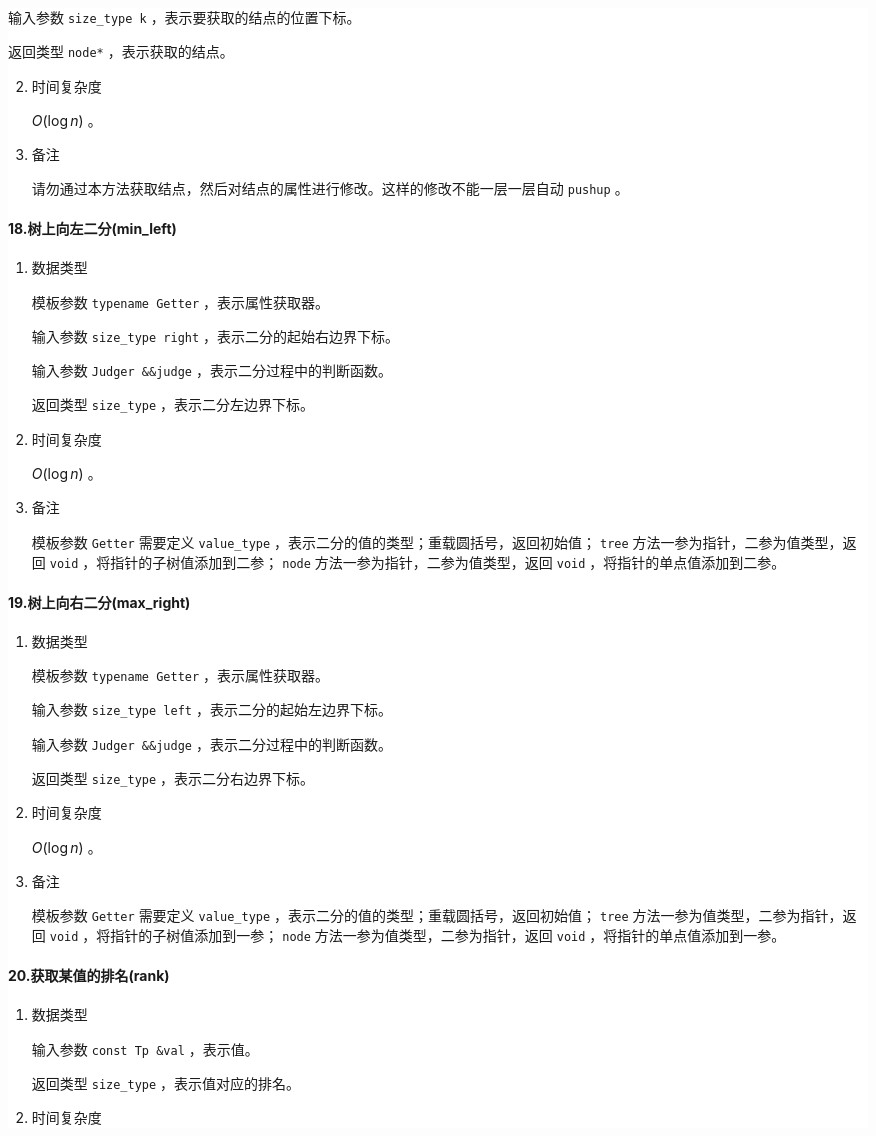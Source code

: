    输入参数 `size_type k` ，表示要获取的结点的位置下标。

   返回类型 `node*` ，表示获取的结点。

2. 时间复杂度

    $O(\log n)$ 。

3. 备注

   请勿通过本方法获取结点，然后对结点的属性进行修改。这样的修改不能一层一层自动 `pushup` 。

#### 18.树上向左二分(min_left)

1. 数据类型

   模板参数 `typename Getter` ，表示属性获取器。

   输入参数 `size_type right` ，表示二分的起始右边界下标。

   输入参数 `Judger &&judge` ，表示二分过程中的判断函数。

   返回类型 `size_type` ，表示二分左边界下标。

2. 时间复杂度

   $O(\log n)$ 。

3. 备注

   模板参数 `Getter` 需要定义 `value_type` ，表示二分的值的类型；重载圆括号，返回初始值； `tree` 方法一参为指针，二参为值类型，返回 `void` ，将指针的子树值添加到二参； `node` 方法一参为指针，二参为值类型，返回 `void` ，将指针的单点值添加到二参。

#### 19.树上向右二分(max_right)

1. 数据类型

   模板参数 `typename Getter` ，表示属性获取器。
   
   输入参数 `size_type left` ，表示二分的起始左边界下标。

   输入参数 `Judger &&judge` ，表示二分过程中的判断函数。

   返回类型 `size_type` ，表示二分右边界下标。

2. 时间复杂度

   $O(\log n)$ 。

3. 备注

   模板参数 `Getter` 需要定义 `value_type` ，表示二分的值的类型；重载圆括号，返回初始值； `tree` 方法一参为值类型，二参为指针，返回 `void` ，将指针的子树值添加到一参； `node` 方法一参为值类型，二参为指针，返回 `void` ，将指针的单点值添加到一参。

#### 20.获取某值的排名(rank)

1. 数据类型

   输入参数 `const Tp &val` ，表示值。

   返回类型 `size_type` ，表示值对应的排名。

2. 时间复杂度
